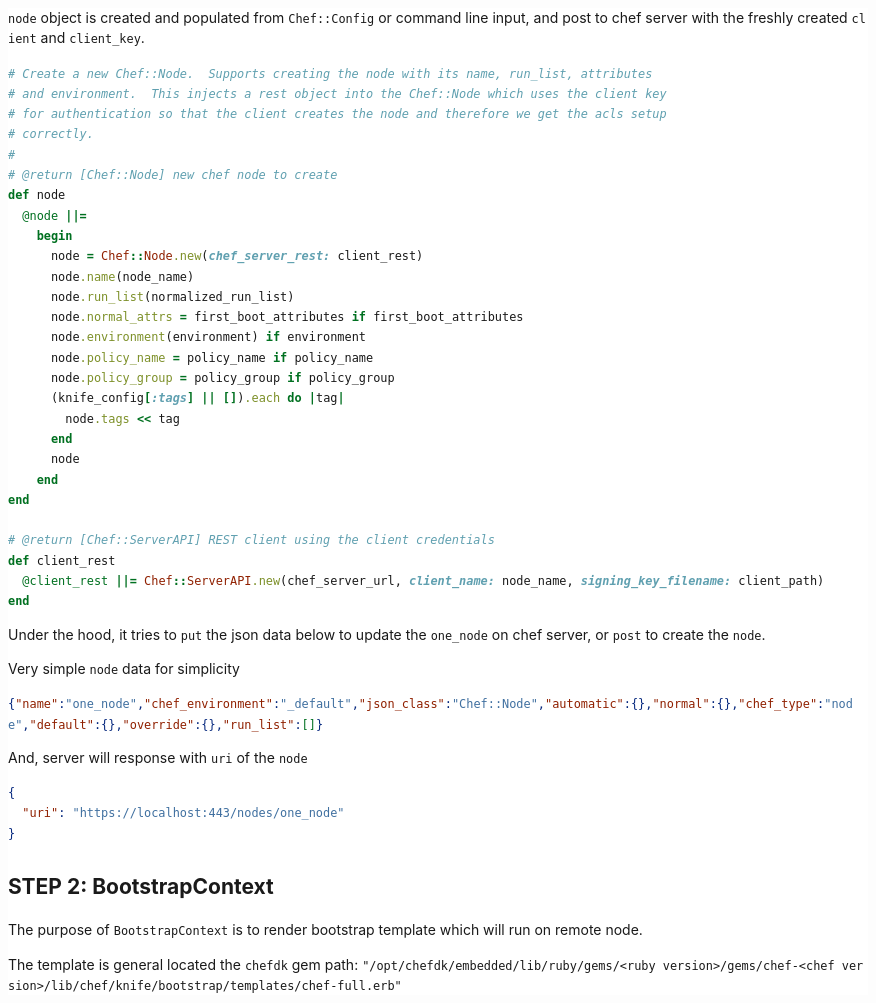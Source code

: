 `node` object is created and populated from `Chef::Config` or command line input, and post to chef server with the freshly created `client` and `client_key`.

```ruby
# Create a new Chef::Node.  Supports creating the node with its name, run_list, attributes
# and environment.  This injects a rest object into the Chef::Node which uses the client key
# for authentication so that the client creates the node and therefore we get the acls setup
# correctly.
#
# @return [Chef::Node] new chef node to create
def node
  @node ||=
    begin
      node = Chef::Node.new(chef_server_rest: client_rest)
      node.name(node_name)
      node.run_list(normalized_run_list)
      node.normal_attrs = first_boot_attributes if first_boot_attributes
      node.environment(environment) if environment
      node.policy_name = policy_name if policy_name
      node.policy_group = policy_group if policy_group
      (knife_config[:tags] || []).each do |tag|
        node.tags << tag
      end
      node
    end
end

# @return [Chef::ServerAPI] REST client using the client credentials
def client_rest
  @client_rest ||= Chef::ServerAPI.new(chef_server_url, client_name: node_name, signing_key_filename: client_path)
end
```

Under the hood, it tries to `put` the json data below to update the `one_node` on chef server, or `post` to create the `node`.

Very simple `node` data for simplicity
```json
{"name":"one_node","chef_environment":"_default","json_class":"Chef::Node","automatic":{},"normal":{},"chef_type":"node","default":{},"override":{},"run_list":[]}
```
And, server will response with `uri` of the `node`

```json
{
  "uri": "https://localhost:443/nodes/one_node"
}
```
## STEP 2: BootstrapContext

The purpose of `BootstrapContext` is to render bootstrap template which will run on remote node.

The template is general located the `chefdk` gem path:
`"/opt/chefdk/embedded/lib/ruby/gems/<ruby version>/gems/chef-<chef version>/lib/chef/knife/bootstrap/templates/chef-full.erb"`

